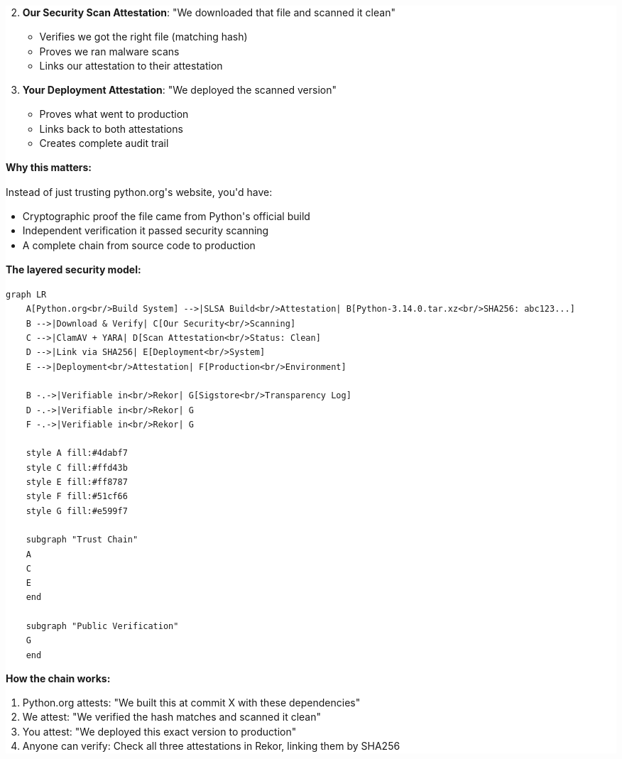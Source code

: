 2. **Our Security Scan Attestation**: "We downloaded that file and scanned it clean"
   - Verifies we got the right file (matching hash)
   - Proves we ran malware scans
   - Links our attestation to their attestation

3. **Your Deployment Attestation**: "We deployed the scanned version"
   - Proves what went to production
   - Links back to both attestations
   - Creates complete audit trail

**Why this matters:**

Instead of just trusting python.org's website, you'd have:
- Cryptographic proof the file came from Python's official build
- Independent verification it passed security scanning
- A complete chain from source code to production

**The layered security model:**

```mermaid
graph LR
    A[Python.org<br/>Build System] -->|SLSA Build<br/>Attestation| B[Python-3.14.0.tar.xz<br/>SHA256: abc123...]
    B -->|Download & Verify| C[Our Security<br/>Scanning]
    C -->|ClamAV + YARA| D[Scan Attestation<br/>Status: Clean]
    D -->|Link via SHA256| E[Deployment<br/>System]
    E -->|Deployment<br/>Attestation| F[Production<br/>Environment]
    
    B -.->|Verifiable in<br/>Rekor| G[Sigstore<br/>Transparency Log]
    D -.->|Verifiable in<br/>Rekor| G
    F -.->|Verifiable in<br/>Rekor| G
    
    style A fill:#4dabf7
    style C fill:#ffd43b
    style E fill:#ff8787
    style F fill:#51cf66
    style G fill:#e599f7
    
    subgraph "Trust Chain"
    A
    C
    E
    end
    
    subgraph "Public Verification"
    G
    end
```

**How the chain works:**
1. Python.org attests: "We built this at commit X with these dependencies"
2. We attest: "We verified the hash matches and scanned it clean"
3. You attest: "We deployed this exact version to production"
4. Anyone can verify: Check all three attestations in Rekor, linking them by SHA256
